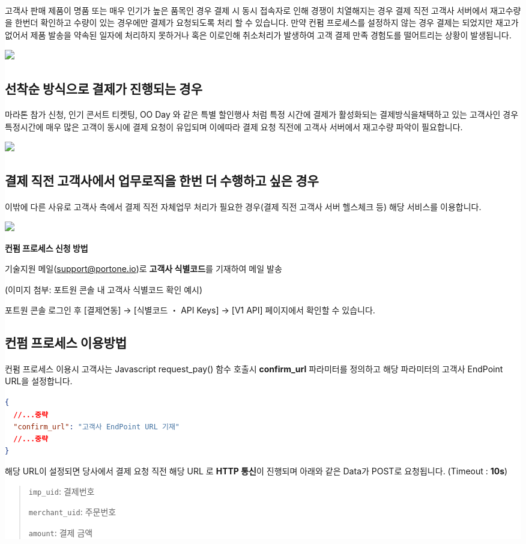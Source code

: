 고객사 판매 제품이 명품 또는 매우 인기가 높은 품목인 경우 결제 시 동시 접속자로 인해 경쟁이
치열해지는 경우 결제 직전 고객사 서버에서 재고수량을 한번더 확인하고 수량이 있는 경우에만 결제가
요청되도록 처리 할 수 있습니다. 만약 컨펌 프로세스를 설정하지 않는 경우 결제는 되었지만 재고가
없어서 제품 발송을 약속된 일자에 처리하지 못하거나 혹은 이로인해 취소처리가 발생하여 고객 결제 만족
경험도를 떨어트리는 상황이 발생됩니다.

![](</gitbook-assets/ko/image (217).png>)

## 선착순 방식으로 결제가 진행되는 경우

마라톤 참가 신청, 인기 콘서트 티켓팅, OO Day 와 같은 특별 할인행사 처럼 특정 시간에 결제가
활성화되는 결제방식을채택하고 있는 고객사인 경우 특정시간에 매우 많은 고객이 동시에 결제 요청이
유입되며 이에따라 결제 요청 직전에 고객사 서버에서 재고수량 파악이 필요합니다.

![](</gitbook-assets/ko/image (164).png>)

## 결제 직전 고객사에서 업무로직을 한번 더 수행하고 싶은 경우

이밖에 다른 사유로 고객사 측에서 결제 직전 자체업무 처리가 필요한 경우(결제 직전 고객사 서버 헬스체크 등) 해당 서비스를 이용합니다.

![](</gitbook-assets/ko/image (262).png>)

<div class="hint" data-style="info">

**컨펌 프로세스 신청 방법**

기술지원 메일(<support@portone.io>)로 **고객사 식별코드**를 기재하여 메일 발송

(이미지 첨부: 포트원 콘솔 내 고객사 식별코드 확인 예시)

포트원 콘솔 로그인 후 \[결제연동] → \[식별코드 ・ API Keys] → \[V1 API] 페이지에서 확인할 수 있습니다.

</div>

## 컨펌 프로세스 이용방법

컨펌 프로세스 이용시 고객사는 Javascript request\_pay() 함수 호출시 **confirm\_url** 파라미터를
정의하고 해당 파라미터의 고객사 EndPoint URL을 설정합니다.

```json title="JavaScript SDK"
{
  //...중략
  "confirm_url": "고객사 EndPoint URL 기재"
  //...중략
}
```

해당 URL이 설정되면 당사에서 결제 요청 직전 해당 URL 로 **HTTP 통신**이 진행되며 아래와 같은 Data가 POST로 요청됩니다. (Timeout : **10s**)

> `imp_uid`: 결제번호
>
> `merchant_uid`: 주문번호
>
> `amount`: 결제 금액
